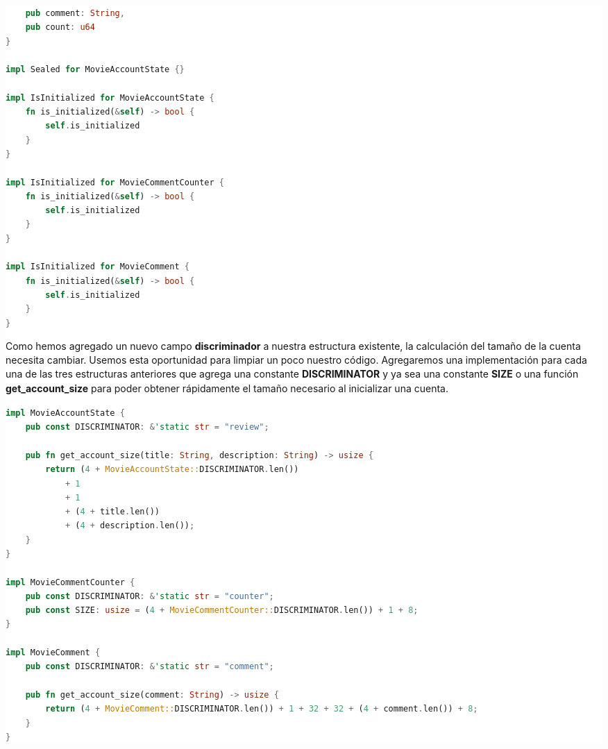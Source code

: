 ```rust
    pub comment: String,
    pub count: u64
}

impl Sealed for MovieAccountState {}

impl IsInitialized for MovieAccountState {
    fn is_initialized(&self) -> bool {
        self.is_initialized
    }
}

impl IsInitialized for MovieCommentCounter {
    fn is_initialized(&self) -> bool {
        self.is_initialized
    }
}

impl IsInitialized for MovieComment {
    fn is_initialized(&self) -> bool {
        self.is_initialized
    }
}
```

Como hemos agregado un nuevo campo **discriminador** a nuestra estructura existente, la calculación del tamaño de la cuenta necesita cambiar. Usemos esta oportunidad para limpiar un poco nuestro código. Agregaremos una implementación para cada una de las tres estructuras anteriores que agrega una constante **DISCRIMINATOR** y ya sea una constante **SIZE** o una función **get_account_size** para poder obtener rápidamente el tamaño necesario al inicializar una cuenta.

```rust
impl MovieAccountState {
    pub const DISCRIMINATOR: &'static str = "review";

    pub fn get_account_size(title: String, description: String) -> usize {
        return (4 + MovieAccountState::DISCRIMINATOR.len())
            + 1
            + 1
            + (4 + title.len())
            + (4 + description.len());
    }
}

impl MovieCommentCounter {
    pub const DISCRIMINATOR: &'static str = "counter";
    pub const SIZE: usize = (4 + MovieCommentCounter::DISCRIMINATOR.len()) + 1 + 8;
}

impl MovieComment {
    pub const DISCRIMINATOR: &'static str = "comment";

    pub fn get_account_size(comment: String) -> usize {
        return (4 + MovieComment::DISCRIMINATOR.len()) + 1 + 32 + 32 + (4 + comment.len()) + 8;
    }
}
```
